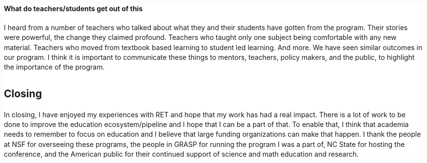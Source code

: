 #### What do teachers/students get out of this
I heard from a number of teachers who talked about what they and their students have gotten from the program. Their stories were powerful, the change they claimed profound. Teachers who taught only one subject being comfortable with any new material. Teachers who moved from textbook based learning to student led learning. And more. We have seen similar outcomes in our program. I think it is important to communicate these things to mentors, teachers, policy makers, and the public, to highlight the importance of the program.

## Closing
In closing, I have enjoyed my experiences with RET and hope that my work has had a real impact. There is a lot of work to be done to improve the education ecosystem/pipeline and I hope that I can be a part of that. To enable that, I think that academia needs to remember to focus on education and I believe that large funding organizations can make that happen. I thank the people at NSF for overseeing these programs, the people in GRASP for running the program I was a part of, NC State for hosting the conference, and the American public for their continued support of science and math education and research. 
